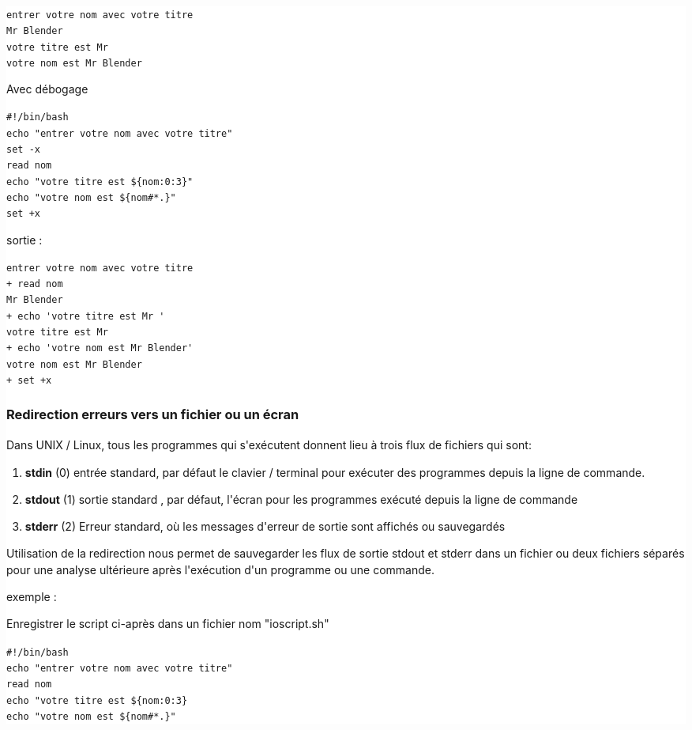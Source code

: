     entrer votre nom avec votre titre 
    Mr Blender 
    votre titre est Mr 
    votre nom est Mr Blender


Avec débogage

    #!/bin/bash 
    echo "entrer votre nom avec votre titre"
    set -x
    read nom
    echo "votre titre est ${nom:0:3}"
    echo "votre nom est ${nom#*.}"
    set +x

sortie :
    
    entrer votre nom avec votre titre 
    + read nom 
    Mr Blender 
    + echo 'votre titre est Mr ' 
    votre titre est Mr 
    + echo 'votre nom est Mr Blender' 
    votre nom est Mr Blender 
    + set +x




### Redirection erreurs vers un fichier ou un écran

Dans UNIX / Linux, tous les programmes qui s'exécutent donnent lieu à trois flux de fichiers qui sont:
    
  1. **stdin** (0) entrée standard, par défaut le clavier / terminal pour exécuter des programmes depuis la ligne de commande.

    
  2. **stdout** (1) sortie standard , par défaut, l'écran pour les programmes exécuté depuis la ligne de commande

    
  3. **stderr** (2) Erreur standard, où les messages d'erreur de sortie sont affichés ou sauvegardés


Utilisation de la redirection nous permet de sauvegarder les flux de sortie stdout et stderr dans un fichier ou deux fichiers séparés pour une analyse ultérieure après l'exécution d'un programme ou une commande.

exemple :

Enregistrer le script ci-après dans un fichier nom "ioscript.sh"

    
    #!/bin/bash 
    echo "entrer votre nom avec votre titre"
    read nom
    echo "votre titre est ${nom:0:3}
    echo "votre nom est ${nom#*.}"
    